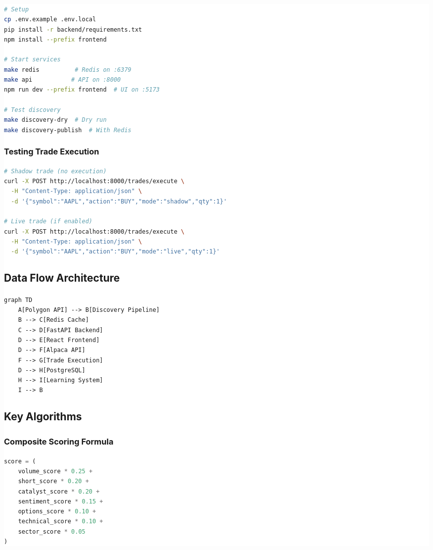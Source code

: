 ```bash
# Setup
cp .env.example .env.local
pip install -r backend/requirements.txt
npm install --prefix frontend

# Start services
make redis          # Redis on :6379
make api           # API on :8000
npm run dev --prefix frontend  # UI on :5173

# Test discovery
make discovery-dry  # Dry run
make discovery-publish  # With Redis
```

### Testing Trade Execution

```bash
# Shadow trade (no execution)
curl -X POST http://localhost:8000/trades/execute \
  -H "Content-Type: application/json" \
  -d '{"symbol":"AAPL","action":"BUY","mode":"shadow","qty":1}'

# Live trade (if enabled)
curl -X POST http://localhost:8000/trades/execute \
  -H "Content-Type: application/json" \
  -d '{"symbol":"AAPL","action":"BUY","mode":"live","qty":1}'
```

## Data Flow Architecture

```mermaid
graph TD
    A[Polygon API] --> B[Discovery Pipeline]
    B --> C[Redis Cache]
    C --> D[FastAPI Backend]
    D --> E[React Frontend]
    D --> F[Alpaca API]
    F --> G[Trade Execution]
    D --> H[PostgreSQL]
    H --> I[Learning System]
    I --> B
```

## Key Algorithms

### Composite Scoring Formula

```python
score = (
    volume_score * 0.25 +
    short_score * 0.20 +
    catalyst_score * 0.20 +
    sentiment_score * 0.15 +
    options_score * 0.10 +
    technical_score * 0.10 +
    sector_score * 0.05
)
```

